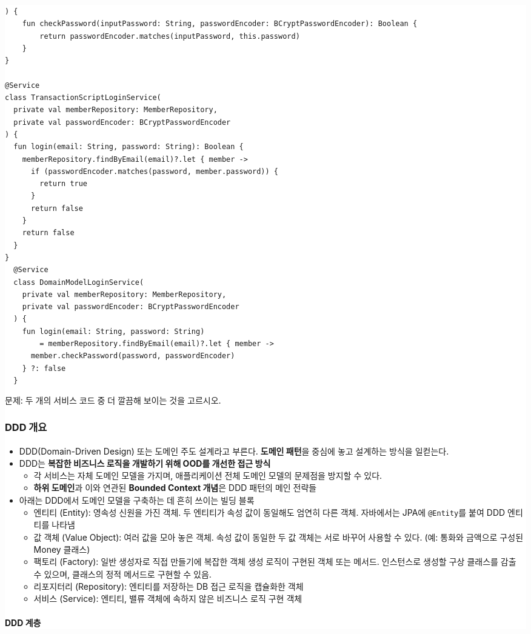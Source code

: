 ```
) {
    fun checkPassword(inputPassword: String, passwordEncoder: BCryptPasswordEncoder): Boolean {
        return passwordEncoder.matches(inputPassword, this.password)
    }
}

@Service
class TransactionScriptLoginService(
  private val memberRepository: MemberRepository,
  private val passwordEncoder: BCryptPasswordEncoder
) { 
  fun login(email: String, password: String): Boolean {
    memberRepository.findByEmail(email)?.let { member ->
      if (passwordEncoder.matches(password, member.password)) {
        return true
      }
      return false
    }
    return false
  }
}
  @Service
  class DomainModelLoginService(
    private val memberRepository: MemberRepository,
    private val passwordEncoder: BCryptPasswordEncoder
  ) {
    fun login(email: String, password: String)
        = memberRepository.findByEmail(email)?.let { member ->
      member.checkPassword(password, passwordEncoder)
    } ?: false
  }
```

문제: 두 개의 서비스 코드 중 더 깔끔해 보이는 것을 고르시오.

### DDD 개요

* DDD(Domain-Driven Design) 또는 도메인 주도 설계라고 부른다. **도메인 패턴**을 중심에 놓고 설계하는 방식을 일컫는다.
* DDD는 **복잡한 비즈니스 로직을 개발하기 위해 OOD를 개선한 접근 방식**
	+ 각 서비스는 자체 도메인 모델을 가지며, 애플리케이션 전체 도메인 모델의 문제점을 방지할 수 있다.
	+ **하위 도메인**과 이와 연관된 **Bounded Context 개념**은 DDD 패턴의 메인 전략들
* 아래는 DDD에서 도메인 모델을 구축하는 데 흔히 쓰이는 빌딩 블록
	+ 엔티티 (Entity): 영속성 신원을 가진 객체. 두 엔티티가 속성 값이 동일해도 엄연히 다른 객체. 자바에서는 JPA에 `@Entity`를 붙여 DDD 엔티티를 나타냄
	+ 값 객체 (Value Object): 여러 값을 모아 놓은 객체. 속성 값이 동일한 두 값 객체는 서로 바꾸어 사용할 수 있다. (예: 통화와 금액으로 구성된 Money 클래스)
	+ 팩토리 (Factory): 일반 생성자로 직접 만들기에 복잡한 객체 생성 로직이 구현된 객체 또는 메서드. 인스턴스로 생성할 구상 클래스를 감출 수 있으며, 클래스의 정적 메서드로 구현할 수 있음.
	+ 리포지터리 (Repository): 엔티티를 저장하는 DB 접근 로직을 캡슐화한 객체
	+ 서비스 (Service): 엔티티, 밸류 객체에 속하지 않은 비즈니스 로직 구현 객체

#### DDD 계층

